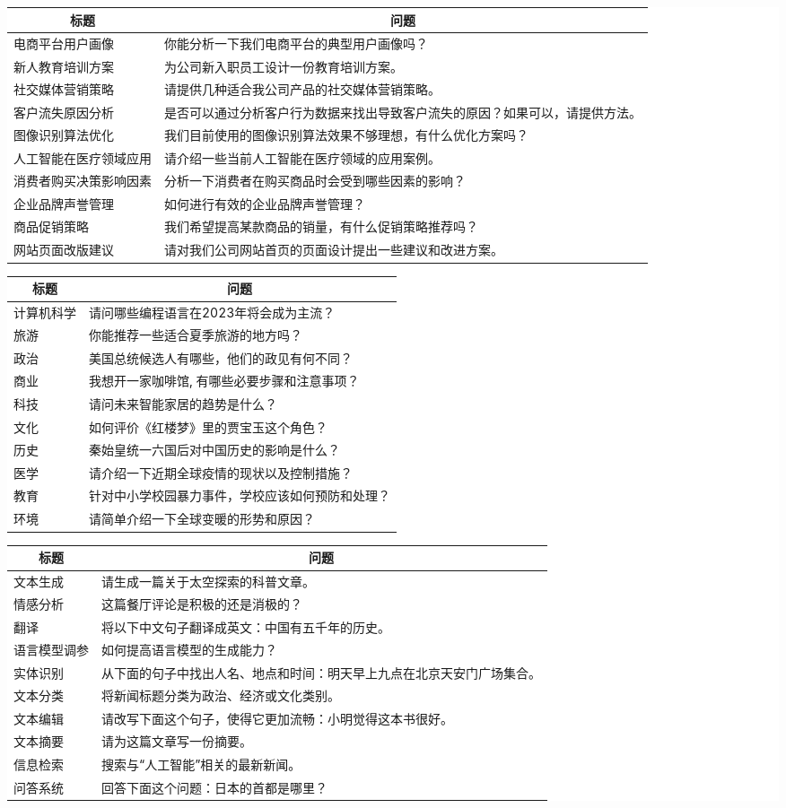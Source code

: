 | 标题 | 问题 |
| --- | --- |
| 电商平台用户画像 | 你能分析一下我们电商平台的典型用户画像吗？ |
| 新人教育培训方案 | 为公司新入职员工设计一份教育培训方案。 |
| 社交媒体营销策略 | 请提供几种适合我公司产品的社交媒体营销策略。 |
| 客户流失原因分析 | 是否可以通过分析客户行为数据来找出导致客户流失的原因？如果可以，请提供方法。 |
| 图像识别算法优化 | 我们目前使用的图像识别算法效果不够理想，有什么优化方案吗？ |
| 人工智能在医疗领域应用 | 请介绍一些当前人工智能在医疗领域的应用案例。 |
| 消费者购买决策影响因素 | 分析一下消费者在购买商品时会受到哪些因素的影响？ |
| 企业品牌声誉管理 | 如何进行有效的企业品牌声誉管理？ |
| 商品促销策略 | 我们希望提高某款商品的销量，有什么促销策略推荐吗？ |
| 网站页面改版建议 | 请对我们公司网站首页的页面设计提出一些建议和改进方案。 |

|标题|问题|
|---|---|
|计算机科学|请问哪些编程语言在2023年将会成为主流？|
|旅游|你能推荐一些适合夏季旅游的地方吗？|
|政治|美国总统候选人有哪些，他们的政见有何不同？|
|商业|我想开一家咖啡馆, 有哪些必要步骤和注意事项？|
|科技|请问未来智能家居的趋势是什么？|
|文化|如何评价《红楼梦》里的贾宝玉这个角色？|
|历史|秦始皇统一六国后对中国历史的影响是什么？|
|医学|请介绍一下近期全球疫情的现状以及控制措施？|
|教育|针对中小学校园暴力事件，学校应该如何预防和处理？|
|环境|请简单介绍一下全球变暖的形势和原因？|

|标题|问题|
|---|---|
|文本生成|请生成一篇关于太空探索的科普文章。|
|情感分析|这篇餐厅评论是积极的还是消极的？|
|翻译|将以下中文句子翻译成英文：中国有五千年的历史。|
|语言模型调参|如何提高语言模型的生成能力？|
|实体识别|从下面的句子中找出人名、地点和时间：明天早上九点在北京天安门广场集合。|
|文本分类|将新闻标题分类为政治、经济或文化类别。|
|文本编辑|请改写下面这个句子，使得它更加流畅：小明觉得这本书很好。|
|文本摘要|请为这篇文章写一份摘要。|
|信息检索|搜索与“人工智能”相关的最新新闻。|
|问答系统|回答下面这个问题：日本的首都是哪里？|
